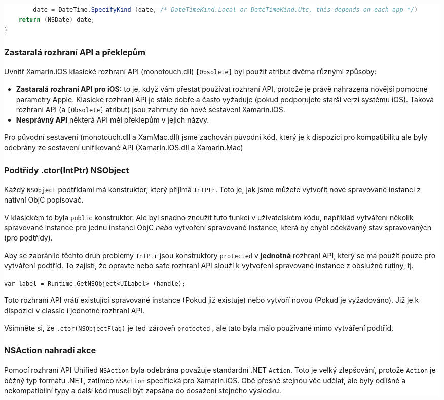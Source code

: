 ```csharp
        date = DateTime.SpecifyKind (date, /* DateTimeKind.Local or DateTimeKind.Utc, this depends on each app */)
    return (NSDate) date;
}

```

<a name="deprecated-typos" />

### <a name="deprecated-apis-and-typos"></a>Zastaralá rozhraní API a překlepům

Uvnitř Xamarin.iOS klasické rozhraní API (monotouch.dll) `[Obsolete]` byl použit atribut dvěma různými způsoby:

-  **Zastaralá rozhraní API pro iOS:** to je, když vám přestat používat rozhraní API, protože je právě nahrazena novější pomocné parametry Apple. Klasické rozhraní API je stále dobře a často vyžaduje (pokud podporujete starší verzi systému iOS).
 Taková rozhraní API (a `[Obsolete]` atribut) jsou zahrnuty do nové sestavení Xamarin.iOS.
-  **Nesprávný API** některá API měl překlepům v jejich názvy.

Pro původní sestavení (monotouch.dll a XamMac.dll) jsme zachován původní kód, který je k dispozici pro kompatibilitu ale byly odebrány ze sestavení unifikované API (Xamarin.iOS.dll a Xamarin.Mac)

<a name="NSObject_ctor" />

### <a name="nsobject-subclasses-ctorintptr"></a>Podtřídy .ctor(IntPtr) NSObject

Každý `NSObject` podtřídami má konstruktor, který přijímá `IntPtr`. Toto je, jak jsme můžete vytvořit nové spravované instanci z nativní ObjC popisovač.

V klasickém to byla `public` konstruktor. Ale byl snadno zneužít tuto funkci v uživatelském kódu, například vytváření několik spravované instance pro jednu instanci ObjC *nebo* vytvoření spravované instance, která by chybí očekávaný stav spravovaných (pro podtřídy).

Aby se zabránilo těchto druh problémy `IntPtr` jsou konstruktory `protected` v **jednotná** rozhraní API, který se má použít pouze pro vytváření podtříd. To zajistí, že opravte nebo safe rozhraní API slouží k vytvoření spravované instance z obslužné rutiny, tj.

    var label = Runtime.GetNSObject<UILabel> (handle);

Toto rozhraní API vrátí existující spravované instance (Pokud již existuje) nebo vytvoří novou (Pokud je vyžadováno). Již je k dispozici v classic i jednotné rozhraní API.

Všimněte si, že `.ctor(NSObjectFlag)` je teď zároveň `protected` , ale tato byla málo používané mimo vytváření podtříd.

<a name="NSAction" />

### <a name="nsaction-replaced-with-action"></a>NSAction nahradí akce

Pomocí rozhraní API Unified `NSAction` byla odebrána považuje standardní .NET `Action`. Toto je velký zlepšování, protože `Action` je běžný typ formátu .NET, zatímco `NSAction` specifická pro Xamarin.iOS. Obě přesně stejnou věc udělat, ale byly odlišné a nekompatibilní typy a další kód museli být zapsána do dosažení stejného výsledku.
